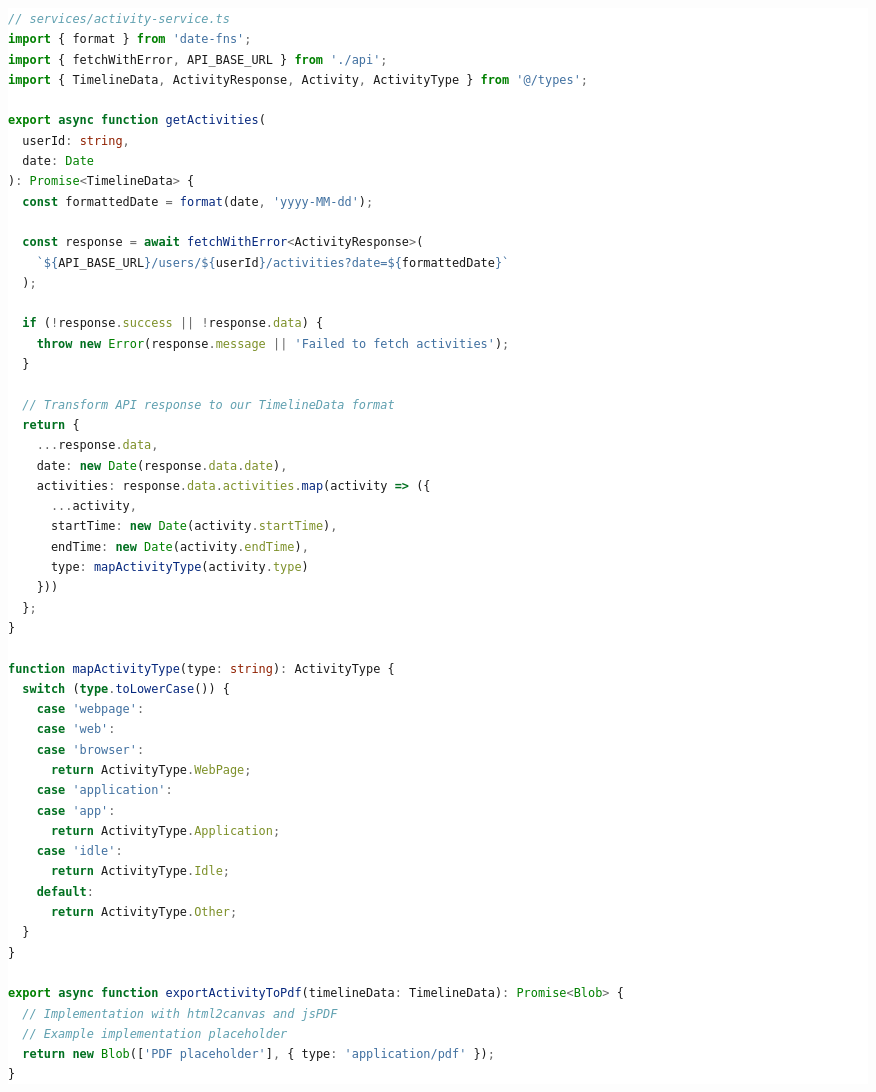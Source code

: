 ```typescript
// services/activity-service.ts
import { format } from 'date-fns';
import { fetchWithError, API_BASE_URL } from './api';
import { TimelineData, ActivityResponse, Activity, ActivityType } from '@/types';

export async function getActivities(
  userId: string,
  date: Date
): Promise<TimelineData> {
  const formattedDate = format(date, 'yyyy-MM-dd');
  
  const response = await fetchWithError<ActivityResponse>(
    `${API_BASE_URL}/users/${userId}/activities?date=${formattedDate}`
  );
  
  if (!response.success || !response.data) {
    throw new Error(response.message || 'Failed to fetch activities');
  }
  
  // Transform API response to our TimelineData format
  return {
    ...response.data,
    date: new Date(response.data.date),
    activities: response.data.activities.map(activity => ({
      ...activity,
      startTime: new Date(activity.startTime),
      endTime: new Date(activity.endTime),
      type: mapActivityType(activity.type)
    }))
  };
}

function mapActivityType(type: string): ActivityType {
  switch (type.toLowerCase()) {
    case 'webpage':
    case 'web':
    case 'browser':
      return ActivityType.WebPage;
    case 'application':
    case 'app':
      return ActivityType.Application;
    case 'idle':
      return ActivityType.Idle;
    default:
      return ActivityType.Other;
  }
}

export async function exportActivityToPdf(timelineData: TimelineData): Promise<Blob> {
  // Implementation with html2canvas and jsPDF
  // Example implementation placeholder
  return new Blob(['PDF placeholder'], { type: 'application/pdf' });
}
```
